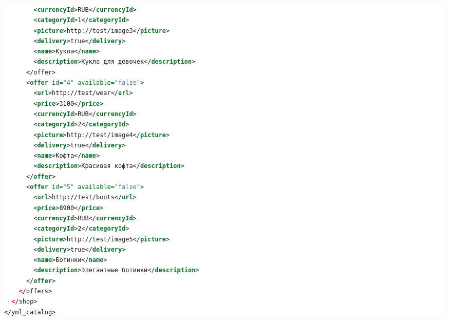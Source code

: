 ```xml
        <currencyId>RUB</currencyId>
        <categoryId>1</categoryId>
        <picture>http://test/image3</picture>
        <delivery>true</delivery>
        <name>Кукла</name>
        <description>Кукла для девочек</description>
      </offer>
      <offer id="4" available="false">
        <url>http://test/wear</url>
        <price>3100</price>
        <currencyId>RUB</currencyId>
        <categoryId>2</categoryId>
        <picture>http://test/image4</picture>
        <delivery>true</delivery>
        <name>Кофта</name>
        <description>Красивая кофта</description>
      </offer>
      <offer id="5" available="false">
        <url>http://test/boots</url>
        <price>8900</price>
        <currencyId>RUB</currencyId>
        <categoryId>2</categoryId>
        <picture>http://test/image5</picture>
        <delivery>true</delivery>
        <name>Ботинки</name>
        <description>Элегантные ботинки</description>
      </offer>
    </offers>
  </shop>
</yml_catalog>
```

